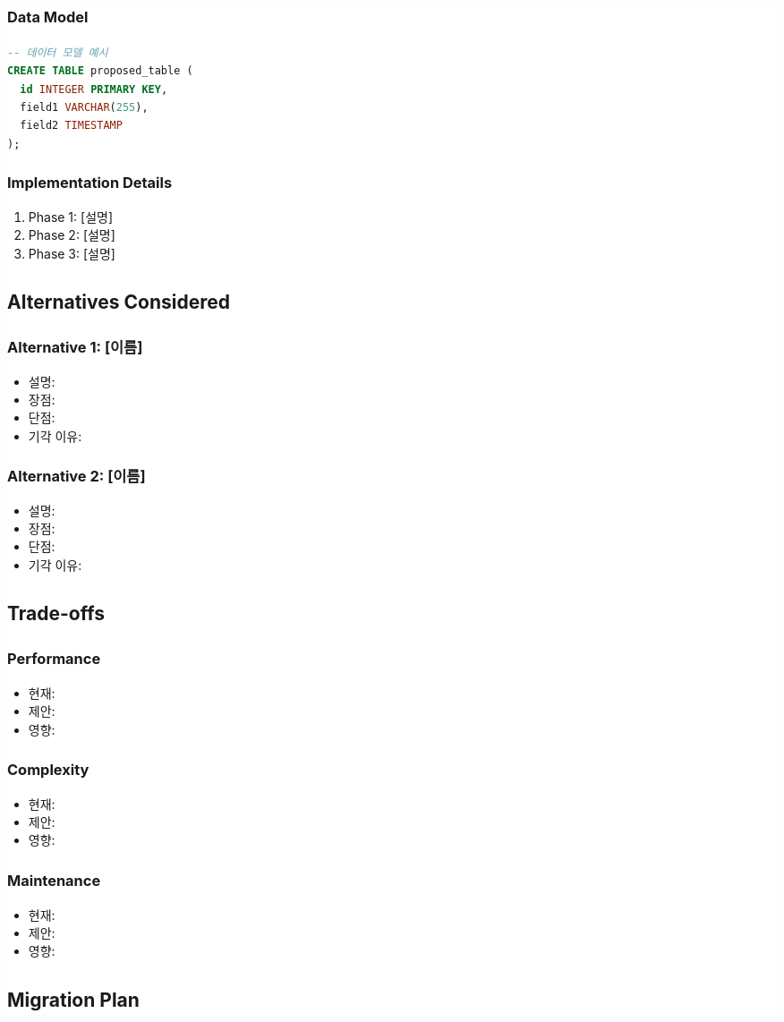 ### Data Model
```sql
-- 데이터 모델 예시
CREATE TABLE proposed_table (
  id INTEGER PRIMARY KEY,
  field1 VARCHAR(255),
  field2 TIMESTAMP
);
```

### Implementation Details
1. Phase 1: [설명]
2. Phase 2: [설명]
3. Phase 3: [설명]

## Alternatives Considered

### Alternative 1: [이름]
- 설명: 
- 장점: 
- 단점: 
- 기각 이유: 

### Alternative 2: [이름]
- 설명: 
- 장점: 
- 단점: 
- 기각 이유: 

## Trade-offs

### Performance
- 현재: 
- 제안: 
- 영향: 

### Complexity
- 현재: 
- 제안: 
- 영향: 

### Maintenance
- 현재: 
- 제안: 
- 영향: 

## Migration Plan
